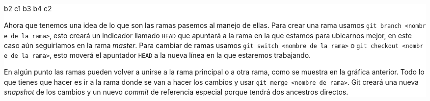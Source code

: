 <text text-anchor="middle" x="99" y="-229.8" font-family="inherit" font-size="13.00">b2</text></g><g><title>b1-&gt;b2</title><path fill="none" stroke="#4f5cc8" d="M99,-287.697C99,-279.983 99,-270.712 99,-262.112"></path>
<polygon fill="#4f5cc8" stroke="#4f5cc8" points="102.5,-262.104 99,-252.104 95.5001,-262.104 102.5,-262.104"></polygon></g><g><title>c1</title>
<ellipse fill="lightgrey" stroke="lightgrey" cx="171" cy="-234" rx="27" ry="18"></ellipse>
<text text-anchor="middle" x="171" y="-229.8" font-family="inherit" font-size="13.00">c1</text>
</g><g><title>b1-&gt;c1</title>
<path fill="none" stroke="#2e7d32" d="M113.57,-290.834C123.75,-280.938 137.524,-267.546 149.031,-256.359"></path>
<polygon fill="#2e7d32" stroke="#2e7d32" points="151.474,-258.865 156.204,-249.385 146.595,-253.846 151.474,-258.865"></polygon>
</g><g><title>b3</title>
<ellipse fill="lightgrey" stroke="lightgrey" cx="99" cy="-162" rx="27" ry="18"></ellipse>
<text text-anchor="middle" x="99" y="-157.8" font-family="inherit" font-size="13.00">b3</text></g><g><title>b2-&gt;b3</title>
<path fill="none" stroke="#4f5cc8" d="M99,-215.697C99,-207.983 99,-198.712 99,-190.112"></path>
<polygon fill="#4f5cc8" stroke="#4f5cc8" points="102.5,-190.104 99,-180.104 95.5001,-190.104 102.5,-190.104"></polygon></g><g><title>b4</title>
<ellipse fill="lightgrey" stroke="lightgrey" cx="99" cy="-90" rx="27" ry="18"></ellipse>
<text text-anchor="middle" x="99" y="-85.8" font-family="inherit" font-size="13.00">b4</text></g><g><title>b3-&gt;b4</title>
<path fill="none" stroke="#4f5cc8" d="M99,-143.697C99,-135.983 99,-126.712 99,-118.112"></path>
<polygon fill="#4f5cc8" stroke="#4f5cc8" points="102.5,-118.104 99,-108.104 95.5001,-118.104 102.5,-118.104"></polygon></g><g><title>b4-&gt;a7</title>
<path fill="none" stroke="#4f5cc8" d="M84.4297,-74.8345C74.2501,-64.9376 60.4761,-51.5462 48.9694,-40.3591"></path>
<polygon fill="#4f5cc8" stroke="#4f5cc8" points="51.4055,-37.8461 41.7957,-33.3847 46.5259,-42.865 51.4055,-37.8461"></polygon></g><g><title>c2</title>
<ellipse fill="lightgrey" stroke="lightgrey" cx="171" cy="-162" rx="27" ry="18"></ellipse>
<text text-anchor="middle" x="171" y="-157.8" font-family="inherit" font-size="13.00">c2</text></g><g><title>c1-&gt;c2</title>
<path fill="none" stroke="#2e7d32" d="M171,-215.697C171,-207.983 171,-198.712 171,-190.112"></path>
<polygon fill="#2e7d32" stroke="#2e7d32" points="174.5,-190.104 171,-180.104 167.5,-190.104 174.5,-190.104"></polygon></g><g><title>c2-&gt;b4</title>
<path fill="none" stroke="#2e7d32" d="M156.43,-146.834C146.25,-136.938 132.476,-123.546 120.969,-112.359"></path>
<polygon fill="#2e7d32" stroke="#2e7d32" points="123.405,-109.846 113.796,-105.385 118.526,-114.865 123.405,-109.846"></polygon></g></g>
</svg>

Ahora que tenemos una idea de lo que son las ramas pasemos al manejo de ellas. Para crear una rama usamos `git branch <nombre de la rama>`, esto creará un indicador llamado `HEAD` que apuntará a la rama en la que estamos para ubicarnos mejor, en este caso aún seguiríamos en la rama *master*. Para cambiar de ramas usamos `git switch <nombre de la rama>` o `git checkout <nombre de la rama>`, esto moverá el apuntador `HEAD` a la nueva línea en la que estaremos trabajando.

En algún punto las ramas pueden volver a unirse a la rama principal o a otra rama, como se muestra en la gráfica anterior. Todo lo que tienes que hacer es ir a la rama donde se van a hacer los cambios y usar `git merge <nombre de rama>`. Git creará una nueva *snapshot* de los cambios y un nuevo *commit* de referencia especial porque tendrá dos ancestros directos.
